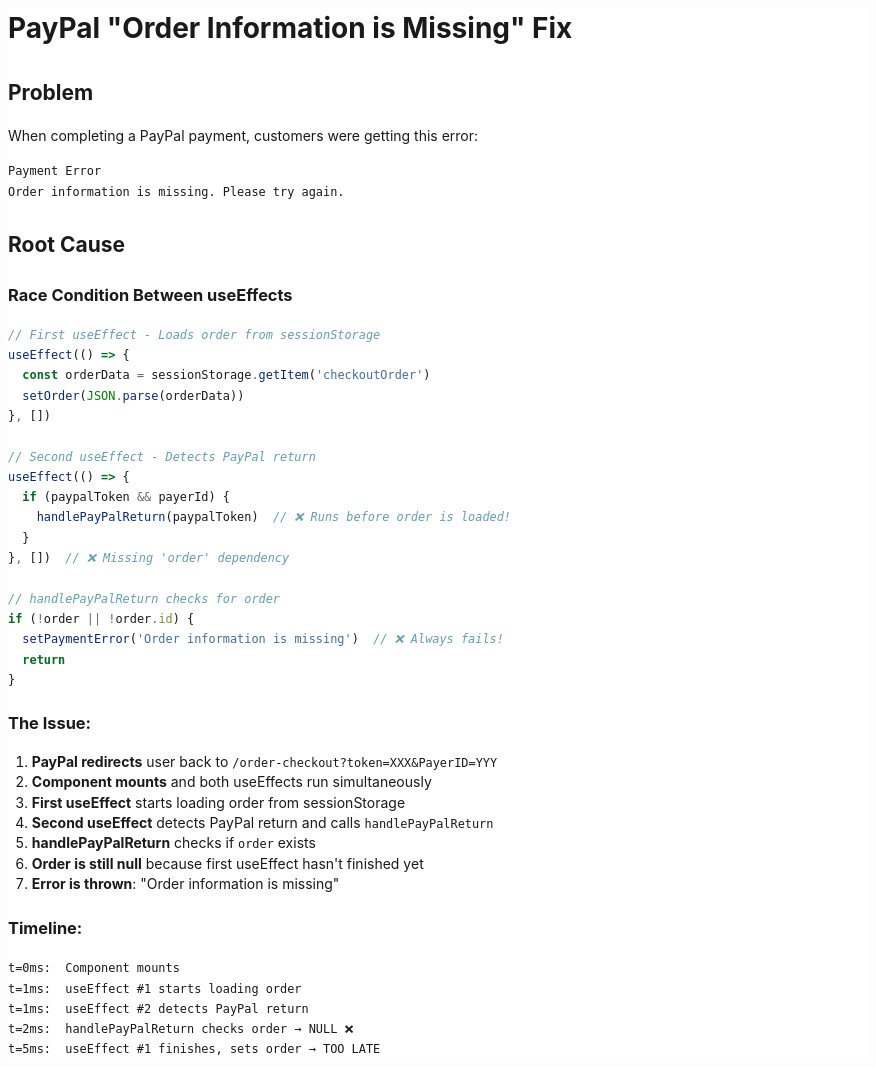 # PayPal "Order Information is Missing" Fix

## Problem
When completing a PayPal payment, customers were getting this error:
```
Payment Error
Order information is missing. Please try again.
```

## Root Cause

### Race Condition Between useEffects
```typescript
// First useEffect - Loads order from sessionStorage
useEffect(() => {
  const orderData = sessionStorage.getItem('checkoutOrder')
  setOrder(JSON.parse(orderData))
}, [])

// Second useEffect - Detects PayPal return
useEffect(() => {
  if (paypalToken && payerId) {
    handlePayPalReturn(paypalToken)  // ❌ Runs before order is loaded!
  }
}, [])  // ❌ Missing 'order' dependency

// handlePayPalReturn checks for order
if (!order || !order.id) {
  setPaymentError('Order information is missing')  // ❌ Always fails!
  return
}
```

### The Issue:
1. **PayPal redirects** user back to `/order-checkout?token=XXX&PayerID=YYY`
2. **Component mounts** and both useEffects run simultaneously
3. **First useEffect** starts loading order from sessionStorage
4. **Second useEffect** detects PayPal return and calls `handlePayPalReturn`
5. **handlePayPalReturn** checks if `order` exists
6. **Order is still null** because first useEffect hasn't finished yet
7. **Error is thrown**: "Order information is missing"

### Timeline:
```
t=0ms:  Component mounts
t=1ms:  useEffect #1 starts loading order
t=1ms:  useEffect #2 detects PayPal return
t=2ms:  handlePayPalReturn checks order → NULL ❌
t=5ms:  useEffect #1 finishes, sets order → TOO LATE
```
